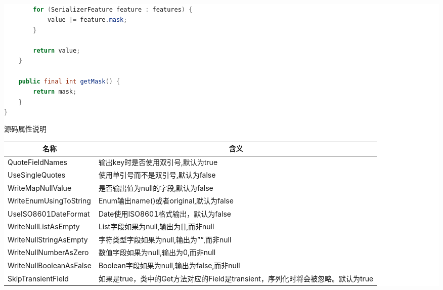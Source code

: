 ```java
        for (SerializerFeature feature : features) {
            value |= feature.mask;
        }

        return value;
    }

    public final int getMask() {
        return mask;
    }
}
```

源码属性说明

| 名称                             | 含义                                                                                                                                                                                                                                                                                                                                                                                                                                                   |
|--------------------------------|------------------------------------------------------------------------------------------------------------------------------------------------------------------------------------------------------------------------------------------------------------------------------------------------------------------------------------------------------------------------------------------------------------------------------------------------------|
| QuoteFieldNames                | 输出key时是否使用双引号,默认为true                                                                                                                                                                                                                                                                                                                                                                                                                                |
| UseSingleQuotes                | 使用单引号而不是双引号,默认为false                                                                                                                                                                                                                                                                                                                                                                                                                                 |
| WriteMapNullValue              | 是否输出值为null的字段,默认为false                                                                                                                                                                                                                                                                                                                                                                                                                               |
| WriteEnumUsingToString         | Enum输出name()或者original,默认为false                                                                                                                                                                                                                                                                                                                                                                                                                      |
| UseISO8601DateFormat           | Date使用ISO8601格式输出，默认为false                                                                                                                                                                                                                                                                                                                                                                                                                           |
| WriteNullListAsEmpty           | List字段如果为null,输出为[],而非null                                                                                                                                                                                                                                                                                                                                                                                                                           |
| WriteNullStringAsEmpty         | 字符类型字段如果为null,输出为”“,而非null                                                                                                                                                                                                                                                                                                                                                                                                                           |
| WriteNullNumberAsZero          | 数值字段如果为null,输出为0,而非null                                                                                                                                                                                                                                                                                                                                                                                                                              |
| WriteNullBooleanAsFalse        | Boolean字段如果为null,输出为false,而非null                                                                                                                                                                                                                                                                                                                                                                                                                     |
| SkipTransientField             | 如果是true，类中的Get方法对应的Field是transient，序列化时将会被忽略。默认为true                                                                                                                                                                                                                                                                                                                                                                                                 |